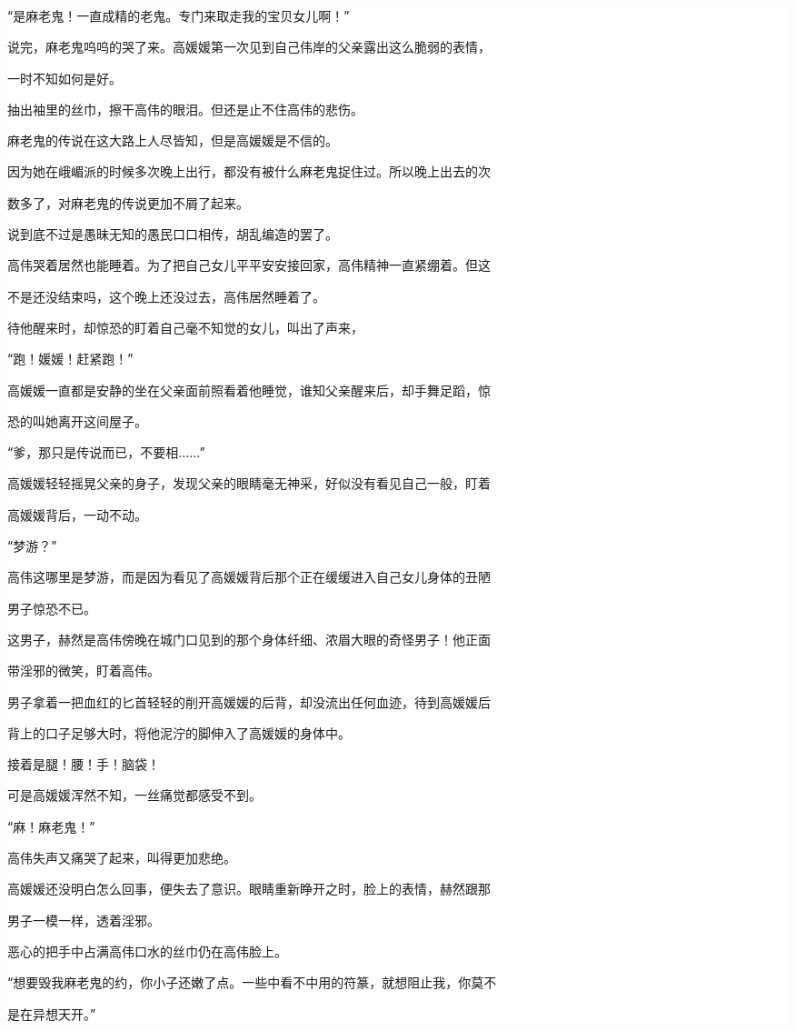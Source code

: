 “是麻老鬼！一直成精的老鬼。专门来取走我的宝贝女儿啊！”

说完，麻老鬼呜呜的哭了来。高媛媛第一次见到自己伟岸的父亲露出这么脆弱的表情，

一时不知如何是好。

抽出袖里的丝巾，擦干高伟的眼泪。但还是止不住高伟的悲伤。

麻老鬼的传说在这大路上人尽皆知，但是高媛媛是不信的。

因为她在峨嵋派的时候多次晚上出行，都没有被什么麻老鬼捉住过。所以晚上出去的次

数多了，对麻老鬼的传说更加不屑了起来。

说到底不过是愚昧无知的愚民口口相传，胡乱编造的罢了。

高伟哭着居然也能睡着。为了把自己女儿平平安安接回家，高伟精神一直紧绷着。但这

不是还没结束吗，这个晚上还没过去，高伟居然睡着了。

待他醒来时，却惊恐的盯着自己毫不知觉的女儿，叫出了声来，

“跑！媛媛！赶紧跑！”

高媛媛一直都是安静的坐在父亲面前照看着他睡觉，谁知父亲醒来后，却手舞足蹈，惊

恐的叫她离开这间屋子。

“爹，那只是传说而已，不要相……”

高媛媛轻轻摇晃父亲的身子，发现父亲的眼睛毫无神采，好似没有看见自己一般，盯着

高媛媛背后，一动不动。

“梦游？”

高伟这哪里是梦游，而是因为看见了高媛媛背后那个正在缓缓进入自己女儿身体的丑陋

男子惊恐不已。

这男子，赫然是高伟傍晚在城门口见到的那个身体纤细、浓眉大眼的奇怪男子！他正面

带淫邪的微笑，盯着高伟。

男子拿着一把血红的匕首轻轻的削开高媛媛的后背，却没流出任何血迹，待到高媛媛后

背上的口子足够大时，将他泥泞的脚伸入了高媛媛的身体中。

接着是腿！腰！手！脑袋！

可是高媛媛浑然不知，一丝痛觉都感受不到。

“麻！麻老鬼！”

高伟失声又痛哭了起来，叫得更加悲绝。

高媛媛还没明白怎么回事，便失去了意识。眼睛重新睁开之时，脸上的表情，赫然跟那

男子一模一样，透着淫邪。

恶心的把手中占满高伟口水的丝巾仍在高伟脸上。

“想要毁我麻老鬼的约，你小子还嫩了点。一些中看不中用的符篆，就想阻止我，你莫不

是在异想天开。”
